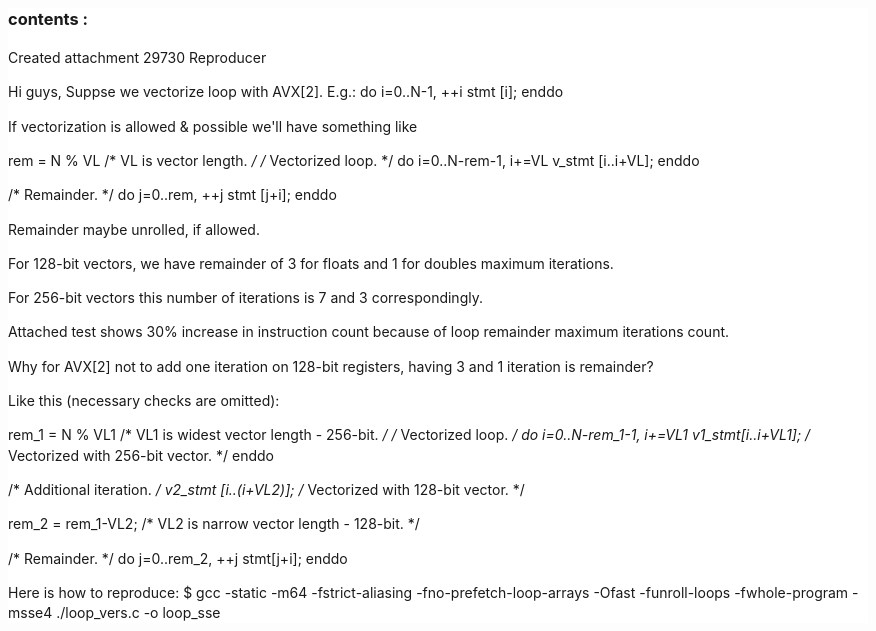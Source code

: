 ### contents :
Created attachment 29730
Reproducer

Hi guys,
Suppse we vectorize loop with AVX[2].
E.g.:
do i=0..N-1, ++i
  stmt [i];
enddo

If vectorization is allowed & possible we'll have something like

rem = N % VL /* VL is vector length.  */
/* Vectorized loop.  */
do i=0..N-rem-1, i+=VL
  v_stmt [i..i+VL];
enddo

/* Remainder.  */
do j=0..rem, ++j
  stmt [j+i];
enddo

Remainder maybe unrolled, if allowed.

For 128-bit vectors, we have remainder of 3 for floats and 1 for doubles maximum iterations.

For 256-bit vectors this number of iterations is 7 and 3 correspondingly.

Attached test shows 30% increase in instruction count because of loop remainder maximum iterations count.

Why for AVX[2] not to add one iteration on 128-bit registers, having 3 and 1 iteration is remainder?

Like this (necessary checks are omitted):

rem_1 = N % VL1 /* VL1 is widest vector length - 256-bit.  */
/* Vectorized loop.  */
do i=0..N-rem_1-1, i+=VL1
  v1_stmt[i..i+VL1]; /* Vectorized with 256-bit vector.  */
enddo

/* Additional iteration.  */
v2_stmt [i..(i+VL2)]; /* Vectorized with 128-bit vector.  */

rem_2 = rem_1-VL2; /* VL2 is narrow vector length - 128-bit.  */

/* Remainder.  */
do j=0..rem_2, ++j
  stmt[j+i];
enddo


Here is how to reproduce:
$ gcc -static -m64 -fstrict-aliasing -fno-prefetch-loop-arrays -Ofast -funroll-loops -fwhole-program -msse4 ./loop_vers.c -o loop_sse
